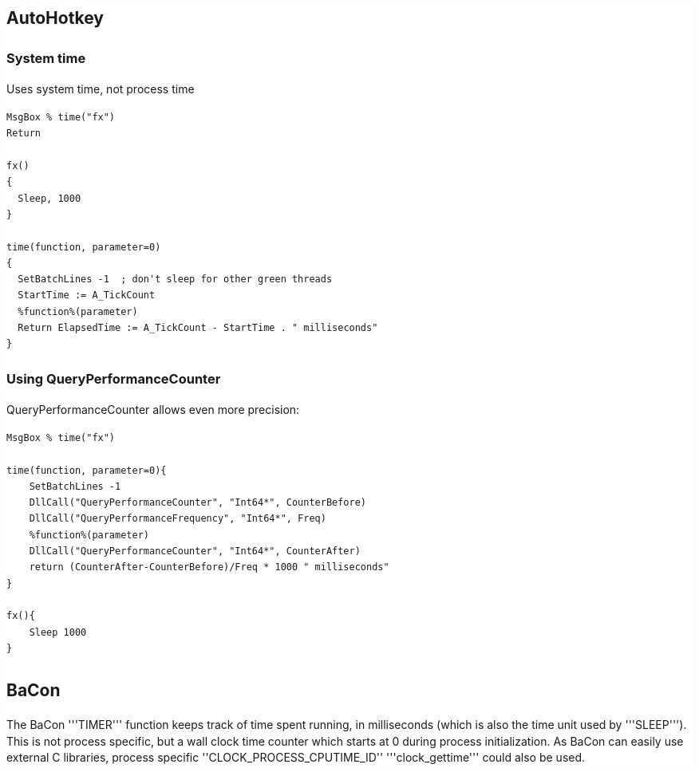 

## AutoHotkey


### System time

Uses system time, not process time

```AutoHotkey
MsgBox % time("fx")
Return

fx()
{
  Sleep, 1000
}

time(function, parameter=0)
{
  SetBatchLines -1  ; don't sleep for other green threads
  StartTime := A_TickCount
  %function%(parameter)
  Return ElapsedTime := A_TickCount - StartTime . " milliseconds"
}
```


###  Using QueryPerformanceCounter

QueryPerformanceCounter allows even more precision:

```AHK
MsgBox % time("fx")

time(function, parameter=0){
	SetBatchLines -1
	DllCall("QueryPerformanceCounter", "Int64*", CounterBefore)
	DllCall("QueryPerformanceFrequency", "Int64*", Freq)
	%function%(parameter)
	DllCall("QueryPerformanceCounter", "Int64*", CounterAfter)
	return (CounterAfter-CounterBefore)/Freq * 1000 " milliseconds"
}

fx(){
	Sleep 1000
}
```



## BaCon

The BaCon '''TIMER''' function keeps track of time spent running, in milliseconds (which is also the time unit used by '''SLEEP''').  This is not process specific, but a wall clock time counter which starts at 0 during process initialization.  As BaCon can easily use external C libraries, process specific ''CLOCK_PROCESS_CPUTIME_ID'' '''clock_gettime''' could also be used.
